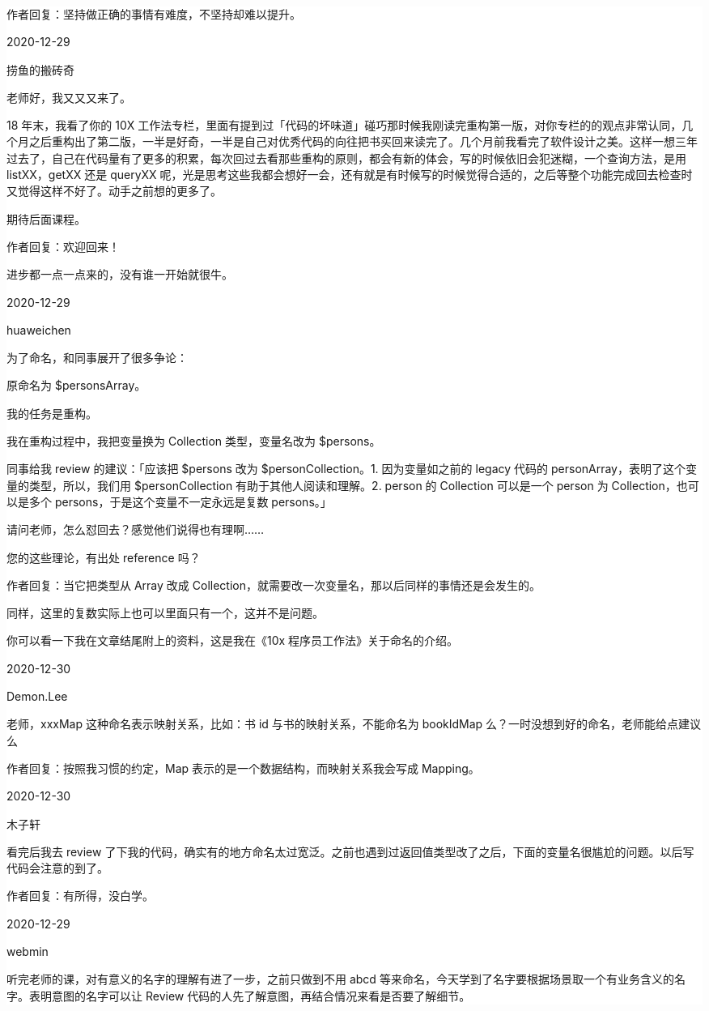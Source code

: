 作者回复：坚持做正确的事情有难度，不坚持却难以提升。

2020-12-29

捞鱼的搬砖奇

老师好，我又又又来了。

18 年末，我看了你的 10X 工作法专栏，里面有提到过「代码的坏味道」碰巧那时候我刚读完重构第一版，对你专栏的的观点非常认同，几个月之后重构出了第二版，一半是好奇，一半是自己对优秀代码的向往把书买回来读完了。几个月前我看完了软件设计之美。这样一想三年过去了，自己在代码量有了更多的积累，每次回过去看那些重构的原则，都会有新的体会，写的时候依旧会犯迷糊，一个查询方法，是用 listXX，getXX 还是 queryXX 呢，光是思考这些我都会想好一会，还有就是有时候写的时候觉得合适的，之后等整个功能完成回去检查时又觉得这样不好了。动手之前想的更多了。

期待后面课程。

作者回复：欢迎回来！

进步都一点一点来的，没有谁一开始就很牛。

2020-12-29

huaweichen

为了命名，和同事展开了很多争论：

原命名为 $personsArray。

我的任务是重构。

我在重构过程中，我把变量换为 Collection 类型，变量名改为 $persons。

同事给我 review 的建议：「应该把 $persons 改为 $personCollection。1. 因为变量如之前的 legacy 代码的 personArray，表明了这个变量的类型，所以，我们用 $personCollection 有助于其他人阅读和理解。2. person 的 Collection 可以是一个 person 为 Collection，也可以是多个 persons，于是这个变量不一定永远是复数 persons。」

请问老师，怎么怼回去？感觉他们说得也有理啊……

您的这些理论，有出处 reference 吗？

作者回复：当它把类型从 Array 改成 Collection，就需要改一次变量名，那以后同样的事情还是会发生的。

同样，这里的复数实际上也可以里面只有一个，这并不是问题。

你可以看一下我在文章结尾附上的资料，这是我在《10x 程序员工作法》关于命名的介绍。

2020-12-30

Demon.Lee

老师，xxxMap 这种命名表示映射关系，比如：书 id 与书的映射关系，不能命名为 bookIdMap 么？一时没想到好的命名，老师能给点建议么

作者回复：按照我习惯的约定，Map 表示的是一个数据结构，而映射关系我会写成 Mapping。

2020-12-30

木子轩

看完后我去 review 了下我的代码，确实有的地方命名太过宽泛。之前也遇到过返回值类型改了之后，下面的变量名很尴尬的问题。以后写代码会注意的到了。

作者回复：有所得，没白学。

2020-12-29

webmin

听完老师的课，对有意义的名字的理解有进了一步，之前只做到不用 abcd 等来命名，今天学到了名字要根据场景取一个有业务含义的名字。表明意图的名字可以让 Review 代码的人先了解意图，再结合情况来看是否要了解细节。
